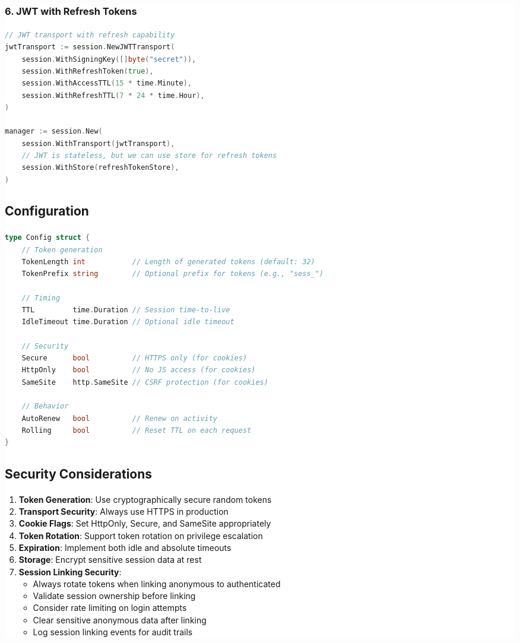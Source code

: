 ### 6. JWT with Refresh Tokens

```go
// JWT transport with refresh capability
jwtTransport := session.NewJWTTransport(
    session.WithSigningKey([]byte("secret")),
    session.WithRefreshToken(true),
    session.WithAccessTTL(15 * time.Minute),
    session.WithRefreshTTL(7 * 24 * time.Hour),
)

manager := session.New(
    session.WithTransport(jwtTransport),
    // JWT is stateless, but we can use store for refresh tokens
    session.WithStore(refreshTokenStore),
)
```

## Configuration

```go
type Config struct {
    // Token generation
    TokenLength int           // Length of generated tokens (default: 32)
    TokenPrefix string        // Optional prefix for tokens (e.g., "sess_")

    // Timing
    TTL         time.Duration // Session time-to-live
    IdleTimeout time.Duration // Optional idle timeout

    // Security
    Secure      bool          // HTTPS only (for cookies)
    HttpOnly    bool          // No JS access (for cookies)
    SameSite    http.SameSite // CSRF protection (for cookies)

    // Behavior
    AutoRenew   bool          // Renew on activity
    Rolling     bool          // Reset TTL on each request
}
```

## Security Considerations

1. **Token Generation**: Use cryptographically secure random tokens
2. **Transport Security**: Always use HTTPS in production
3. **Cookie Flags**: Set HttpOnly, Secure, and SameSite appropriately
4. **Token Rotation**: Support token rotation on privilege escalation
5. **Expiration**: Implement both idle and absolute timeouts
6. **Storage**: Encrypt sensitive session data at rest
7. **Session Linking Security**:
    - Always rotate tokens when linking anonymous to authenticated
    - Validate session ownership before linking
    - Consider rate limiting on login attempts
    - Clear sensitive anonymous data after linking
    - Log session linking events for audit trails
